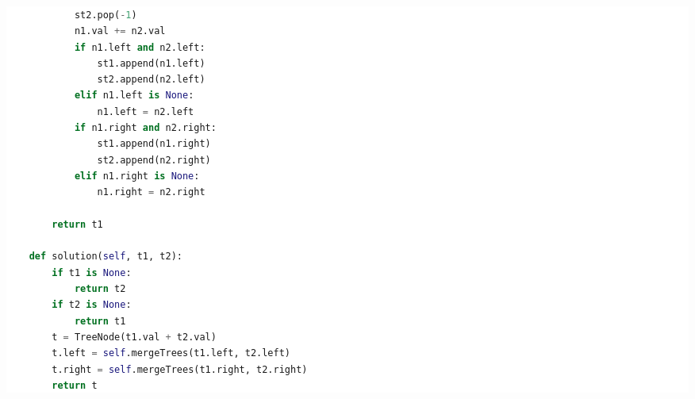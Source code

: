 ```python
            st2.pop(-1)
            n1.val += n2.val
            if n1.left and n2.left:
                st1.append(n1.left)
                st2.append(n2.left)
            elif n1.left is None:
                n1.left = n2.left
            if n1.right and n2.right:
                st1.append(n1.right)
                st2.append(n2.right)
            elif n1.right is None:
                n1.right = n2.right

        return t1

    def solution(self, t1, t2):
        if t1 is None:
            return t2
        if t2 is None:
            return t1
        t = TreeNode(t1.val + t2.val)
        t.left = self.mergeTrees(t1.left, t2.left)
        t.right = self.mergeTrees(t1.right, t2.right)
        return t
```